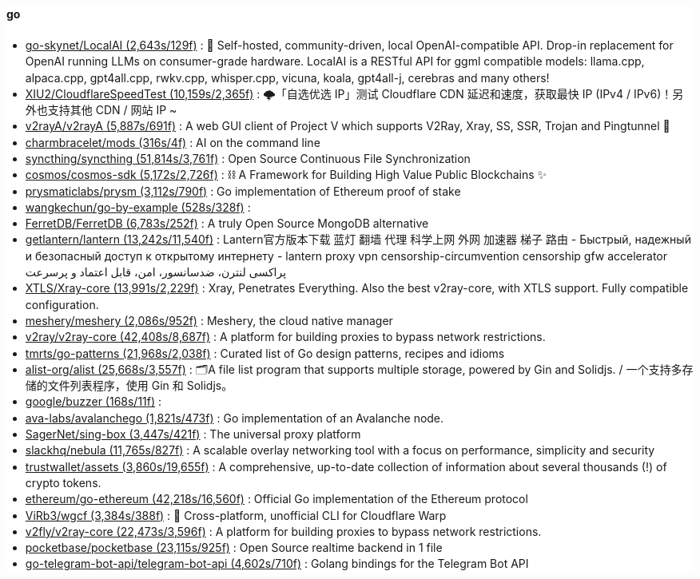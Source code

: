 #### go
* [go-skynet/LocalAI (2,643s/129f)](https://github.com/go-skynet/LocalAI) : 🤖 Self-hosted, community-driven, local OpenAI-compatible API. Drop-in replacement for OpenAI running LLMs on consumer-grade hardware. LocalAI is a RESTful API for ggml compatible models: llama.cpp, alpaca.cpp, gpt4all.cpp, rwkv.cpp, whisper.cpp, vicuna, koala, gpt4all-j, cerebras and many others!
* [XIU2/CloudflareSpeedTest (10,159s/2,365f)](https://github.com/XIU2/CloudflareSpeedTest) : 🌩「自选优选 IP」测试 Cloudflare CDN 延迟和速度，获取最快 IP (IPv4 / IPv6)！另外也支持其他 CDN / 网站 IP ~
* [v2rayA/v2rayA (5,887s/691f)](https://github.com/v2rayA/v2rayA) : A web GUI client of Project V which supports V2Ray, Xray, SS, SSR, Trojan and Pingtunnel 🚀
* [charmbracelet/mods (316s/4f)](https://github.com/charmbracelet/mods) : AI on the command line
* [syncthing/syncthing (51,814s/3,761f)](https://github.com/syncthing/syncthing) : Open Source Continuous File Synchronization
* [cosmos/cosmos-sdk (5,172s/2,726f)](https://github.com/cosmos/cosmos-sdk) : ⛓️ A Framework for Building High Value Public Blockchains ✨
* [prysmaticlabs/prysm (3,112s/790f)](https://github.com/prysmaticlabs/prysm) : Go implementation of Ethereum proof of stake
* [wangkechun/go-by-example (528s/328f)](https://github.com/wangkechun/go-by-example) : 
* [FerretDB/FerretDB (6,783s/252f)](https://github.com/FerretDB/FerretDB) : A truly Open Source MongoDB alternative
* [getlantern/lantern (13,242s/11,540f)](https://github.com/getlantern/lantern) : Lantern官方版本下载 蓝灯 翻墙 代理 科学上网 外网 加速器 梯子 路由 - Быстрый, надежный и безопасный доступ к открытому интернету - lantern proxy vpn censorship-circumvention censorship gfw accelerator پراکسی لنترن، ضدسانسور، امن، قابل اعتماد و پرسرعت
* [XTLS/Xray-core (13,991s/2,229f)](https://github.com/XTLS/Xray-core) : Xray, Penetrates Everything. Also the best v2ray-core, with XTLS support. Fully compatible configuration.
* [meshery/meshery (2,086s/952f)](https://github.com/meshery/meshery) : Meshery, the cloud native manager
* [v2ray/v2ray-core (42,408s/8,687f)](https://github.com/v2ray/v2ray-core) : A platform for building proxies to bypass network restrictions.
* [tmrts/go-patterns (21,968s/2,038f)](https://github.com/tmrts/go-patterns) : Curated list of Go design patterns, recipes and idioms
* [alist-org/alist (25,668s/3,557f)](https://github.com/alist-org/alist) : 🗂️A file list program that supports multiple storage, powered by Gin and Solidjs. / 一个支持多存储的文件列表程序，使用 Gin 和 Solidjs。
* [google/buzzer (168s/11f)](https://github.com/google/buzzer) : 
* [ava-labs/avalanchego (1,821s/473f)](https://github.com/ava-labs/avalanchego) : Go implementation of an Avalanche node.
* [SagerNet/sing-box (3,447s/421f)](https://github.com/SagerNet/sing-box) : The universal proxy platform
* [slackhq/nebula (11,765s/827f)](https://github.com/slackhq/nebula) : A scalable overlay networking tool with a focus on performance, simplicity and security
* [trustwallet/assets (3,860s/19,655f)](https://github.com/trustwallet/assets) : A comprehensive, up-to-date collection of information about several thousands (!) of crypto tokens.
* [ethereum/go-ethereum (42,218s/16,560f)](https://github.com/ethereum/go-ethereum) : Official Go implementation of the Ethereum protocol
* [ViRb3/wgcf (3,384s/388f)](https://github.com/ViRb3/wgcf) : 🚤 Cross-platform, unofficial CLI for Cloudflare Warp
* [v2fly/v2ray-core (22,473s/3,596f)](https://github.com/v2fly/v2ray-core) : A platform for building proxies to bypass network restrictions.
* [pocketbase/pocketbase (23,115s/925f)](https://github.com/pocketbase/pocketbase) : Open Source realtime backend in 1 file
* [go-telegram-bot-api/telegram-bot-api (4,602s/710f)](https://github.com/go-telegram-bot-api/telegram-bot-api) : Golang bindings for the Telegram Bot API

